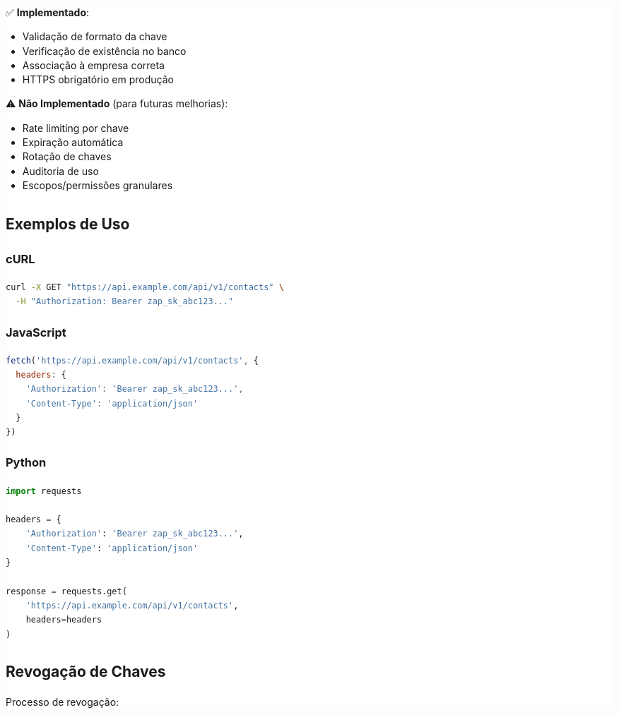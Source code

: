 ✅ **Implementado**:
- Validação de formato da chave
- Verificação de existência no banco
- Associação à empresa correta
- HTTPS obrigatório em produção

⚠️ **Não Implementado** (para futuras melhorias):
- Rate limiting por chave
- Expiração automática
- Rotação de chaves
- Auditoria de uso
- Escopos/permissões granulares

## Exemplos de Uso

### cURL

```bash
curl -X GET "https://api.example.com/api/v1/contacts" \
  -H "Authorization: Bearer zap_sk_abc123..."
```

### JavaScript

```javascript
fetch('https://api.example.com/api/v1/contacts', {
  headers: {
    'Authorization': 'Bearer zap_sk_abc123...',
    'Content-Type': 'application/json'
  }
})
```

### Python

```python
import requests

headers = {
    'Authorization': 'Bearer zap_sk_abc123...',
    'Content-Type': 'application/json'
}

response = requests.get(
    'https://api.example.com/api/v1/contacts',
    headers=headers
)
```

## Revogação de Chaves

Processo de revogação:
